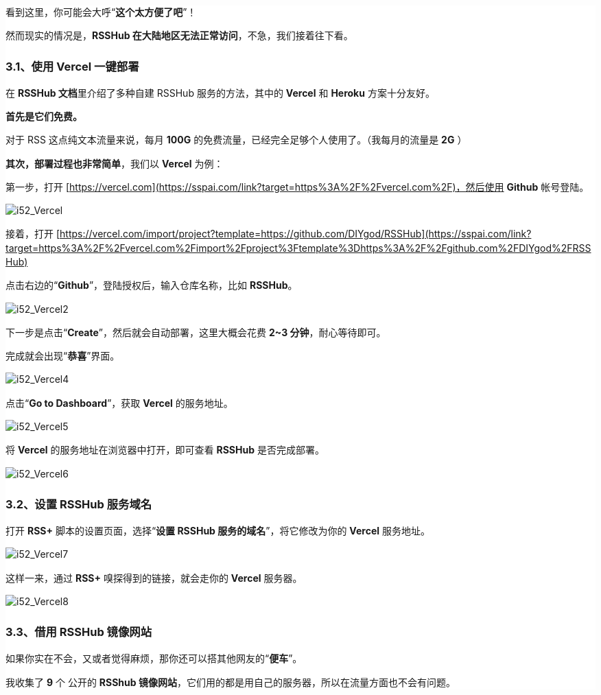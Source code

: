看到这里，你可能会大呼“**这个太方便了吧**”！

然而现实的情况是，**RSSHub 在大陆地区无法正常访问**，不急，我们接着往下看。

### **3.1、使用 Vercel 一键部署**

在 **RSSHub 文档**里介绍了多种自建 RSSHub 服务的方法，其中的 **Vercel** 和 **Heroku** 方案十分友好。

**首先是它们免费。**

对于 RSS 这点纯文本流量来说，每月 **100G** 的免费流量，已经完全足够个人使用了。（我每月的流量是 **2G** ）

**其次，部署过程也非常简单**，我们以 **Vercel** 为例：

第一步，打开 [https://vercel.com](https://sspai.com/link?target=https%3A%2F%2Fvercel.com%2F)，然后使用 **Github** 帐号登陆。

![i52_Vercel](https://proxy-prod.omnivore-image-cache.app/0x0,spXuJhYJVWfD7MI5IMxQ_G50bynVRaGiziNjhFIDe5Eg/https://cdn.sspai.com/2022/08/24/article/20be41bcaa8fa8b8d81f4b171215aa70?imageView2/2/w/1120/q/90/interlace/1/ignore-error/1)

接着，打开 [https://vercel.com/import/project?template=https://github.com/DIYgod/RSSHub](https://sspai.com/link?target=https%3A%2F%2Fvercel.com%2Fimport%2Fproject%3Ftemplate%3Dhttps%3A%2F%2Fgithub.com%2FDIYgod%2FRSSHub)

点击右边的“**Github**”，登陆授权后，输入仓库名称，比如 **RSSHub**。

![i52_Vercel2](https://proxy-prod.omnivore-image-cache.app/0x0,ssMJk8l7yjk2QTUvQ_7x1WgW-ZsdQ9eII296oIXmXrPQ/https://cdn.sspai.com/2022/08/24/article/49540dd4782a07eded2d3b24cddf58e6?imageView2/2/w/1120/q/90/interlace/1/ignore-error/1)

下一步是点击“**Create**”，然后就会自动部署，这里大概会花费 **2\~3 分钟**，耐心等待即可。

完成就会出现“**恭喜**”界面。

![i52_Vercel4](https://proxy-prod.omnivore-image-cache.app/0x0,s8yCOSMzlECTyXOPOdg4boZiIWpnylZEQ-miTh_xrMY0/https://cdn.sspai.com/2022/08/24/article/3725539b29ebe4c58fd6deb94821a886?imageView2/2/w/1120/q/90/interlace/1/ignore-error/1)

点击“**Go to Dashboard**”，获取 **Vercel** 的服务地址。

![i52_Vercel5](https://proxy-prod.omnivore-image-cache.app/0x0,s7ZPWQ2t6NAQA4sOTRwjo0VjwYAIn22CFH5Fj-hd_SZo/https://cdn.sspai.com/2022/08/24/article/63878094c727feb77711f2312c77da0f?imageView2/2/w/1120/q/90/interlace/1/ignore-error/1)

将 **Vercel** 的服务地址在浏览器中打开，即可查看 **RSSHub** 是否完成部署。

![i52_Vercel6](https://proxy-prod.omnivore-image-cache.app/0x0,sVLYKcyNfJ_xnZUlfg7xMQatJ8CGWlU9u-jVD8WFvE94/https://cdn.sspai.com/2022/08/24/article/62ed13148ea7e4d6ee2095b5f9065be4?imageView2/2/w/1120/q/90/interlace/1/ignore-error/1)

### **3.2、设置 RSSHub 服务域名**

打开 **RSS+** 脚本的设置页面，选择“**设置 RSSHub 服务的域名**”，将它修改为你的 **Vercel** 服务地址。

![i52_Vercel7](https://proxy-prod.omnivore-image-cache.app/0x0,saR5HRT2s0KT9g-CqrDWodDTsFs4Yff-8jJPtMQBDGYU/https://cdn.sspai.com/2022/08/24/article/6d3af8fcd5aee66546cbed2c777dd015?imageView2/2/w/1120/q/90/interlace/1/ignore-error/1)

这样一来，通过 **RSS+** 嗅探得到的链接，就会走你的 **Vercel** 服务器。

![i52_Vercel8](https://proxy-prod.omnivore-image-cache.app/0x0,saCBrjducnwKZH0f2cNjtO1CuJD9p4YkDrBOIaLJ2jLE/https://cdn.sspai.com/2022/08/24/article/c7d937d81128fb0780567a6cd9d9890e?imageView2/2/w/1120/q/90/interlace/1/ignore-error/1)

### **3.3、借用 RSSHub 镜像网站**

如果你实在不会，又或者觉得麻烦，那你还可以搭其他网友的“**便车**”。

我收集了 **9** 个 公开的 **RSShub 镜像网站**，它们用的都是用自己的服务器，所以在流量方面也不会有问题。
